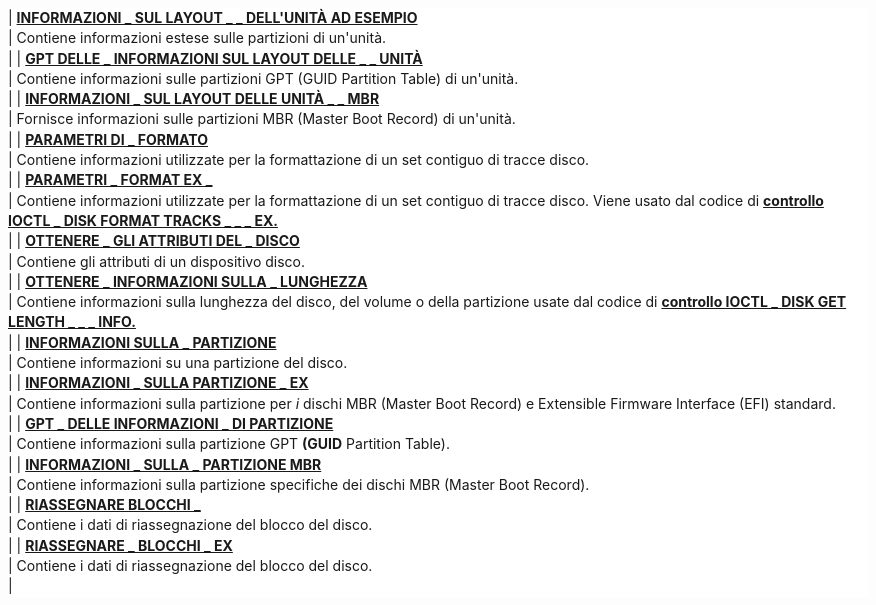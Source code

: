 | [**INFORMAZIONI \_ SUL LAYOUT \_ \_ DELL'UNITÀ AD ESEMPIO**](/windows/desktop/api/WinIoCtl/ns-winioctl-drive_layout_information_ex)<br/>                      | Contiene informazioni estese sulle partizioni di un'unità.<br/>                                                                                                                                                                                                                 |
| [**GPT DELLE \_ INFORMAZIONI SUL LAYOUT DELLE \_ \_ UNITÀ**](/windows/desktop/api/WinIoCtl/ns-winioctl-drive_layout_information_gpt)<br/>                    | Contiene informazioni sulle partizioni GPT (GUID Partition Table) di un'unità.<br/>                                                                                                                                                                                               |
| [**INFORMAZIONI \_ SUL LAYOUT DELLE UNITÀ \_ \_ MBR**](/windows/desktop/api/WinIoCtl/ns-winioctl-drive_layout_information_mbr)<br/>                    | Fornisce informazioni sulle partizioni MBR (Master Boot Record) di un'unità.<br/>                                                                                                                                                                                                 |
| [**PARAMETRI DI \_ FORMATO**](/windows/desktop/api/WinIoCtl/ns-winioctl-format_parameters)<br/>                                            | Contiene informazioni utilizzate per la formattazione di un set contiguo di tracce disco.<br/>                                                                                                                                                                                                  |
| [**PARAMETRI \_ FORMAT EX \_**](/windows/desktop/api/WinIoCtl/ns-winioctl-format_ex_parameters)<br/>                                     | Contiene informazioni utilizzate per la formattazione di un set contiguo di tracce disco. Viene usato dal codice di [**controllo IOCTL \_ DISK FORMAT TRACKS \_ \_ \_ EX.**](/windows/desktop/api/WinIoCtl/ni-winioctl-ioctl_disk_format_tracks_ex)<br/>                                                                                           |
| [**OTTENERE \_ GLI ATTRIBUTI DEL \_ DISCO**](/windows/desktop/api/WinIoCtl/ns-winioctl-get_disk_attributes)<br/>                                           | Contiene gli attributi di un dispositivo disco.<br/>                                                                                                                                                                                                                                 |
| [**OTTENERE \_ INFORMAZIONI SULLA \_ LUNGHEZZA**](/windows/desktop/api/WinIoCtl/ns-winioctl-get_length_information)<br/>                                 | Contiene informazioni sulla lunghezza del disco, del volume o della partizione usate dal codice di [**controllo IOCTL \_ DISK GET LENGTH \_ \_ \_ INFO.**](/windows/desktop/api/WinIoCtl/ni-winioctl-ioctl_disk_get_length_info)<br/>                                                                                                                     |
| [**INFORMAZIONI SULLA \_ PARTIZIONE**](/windows/desktop/api/WinIoCtl/ns-winioctl-partition_information)<br/>                                    | Contiene informazioni su una partizione del disco.<br/>                                                                                                                                                                                                                              |
| [**INFORMAZIONI \_ SULLA PARTIZIONE \_ EX**](/windows/desktop/api/WinIoCtl/ns-winioctl-partition_information_ex)<br/>                             | Contiene informazioni sulla partizione per *i* dischi MBR (Master Boot Record) e Extensible Firmware Interface (EFI) standard.<br/>                                                                                                                                            |
| [**GPT \_ DELLE INFORMAZIONI \_ DI PARTIZIONE**](/windows/desktop/api/WinIoCtl/ns-winioctl-partition_information_gpt)<br/>                           | Contiene informazioni sulla partizione GPT **(GUID** Partition Table).<br/>                                                                                                                                                                                                            |
| [**INFORMAZIONI \_ SULLA \_ PARTIZIONE MBR**](/windows/desktop/api/WinIoCtl/ns-winioctl-partition_information_mbr)<br/>                           | Contiene informazioni sulla partizione specifiche dei dischi MBR (Master Boot Record).<br/>                                                                                                                                                                                                |
| [**RIASSEGNARE BLOCCHI \_**](/windows/desktop/api/WinIoCtl/ns-winioctl-reassign_blocks)<br/>                                                | Contiene i dati di riassegnazione del blocco del disco.<br/>                                                                                                                                                                                                                                    |
| [**RIASSEGNARE \_ BLOCCHI \_ EX**](/windows/desktop/api/WinIoCtl/ns-winioctl-reassign_blocks_ex)<br/>                                             | Contiene i dati di riassegnazione del blocco del disco.<br/>                                                                                                                                                                                                                                    |